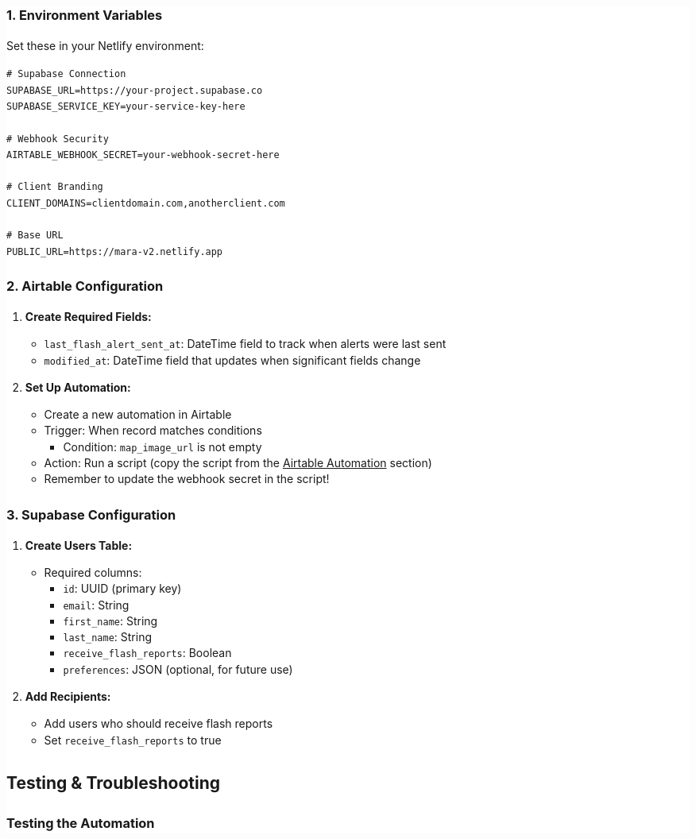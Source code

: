 ### 1. Environment Variables

Set these in your Netlify environment:

```
# Supabase Connection
SUPABASE_URL=https://your-project.supabase.co
SUPABASE_SERVICE_KEY=your-service-key-here

# Webhook Security
AIRTABLE_WEBHOOK_SECRET=your-webhook-secret-here

# Client Branding
CLIENT_DOMAINS=clientdomain.com,anotherclient.com

# Base URL
PUBLIC_URL=https://mara-v2.netlify.app
```

### 2. Airtable Configuration

1. **Create Required Fields:**
   - `last_flash_alert_sent_at`: DateTime field to track when alerts were last sent
   - `modified_at`: DateTime field that updates when significant fields change

2. **Set Up Automation:**
   - Create a new automation in Airtable
   - Trigger: When record matches conditions
     - Condition: `map_image_url` is not empty
   - Action: Run a script (copy the script from the [Airtable Automation](#airtable-automation) section)
   - Remember to update the webhook secret in the script!

### 3. Supabase Configuration

1. **Create Users Table:**
   - Required columns:
     - `id`: UUID (primary key)
     - `email`: String
     - `first_name`: String
     - `last_name`: String
     - `receive_flash_reports`: Boolean
     - `preferences`: JSON (optional, for future use)

2. **Add Recipients:**
   - Add users who should receive flash reports
   - Set `receive_flash_reports` to true

## Testing & Troubleshooting

### Testing the Automation
